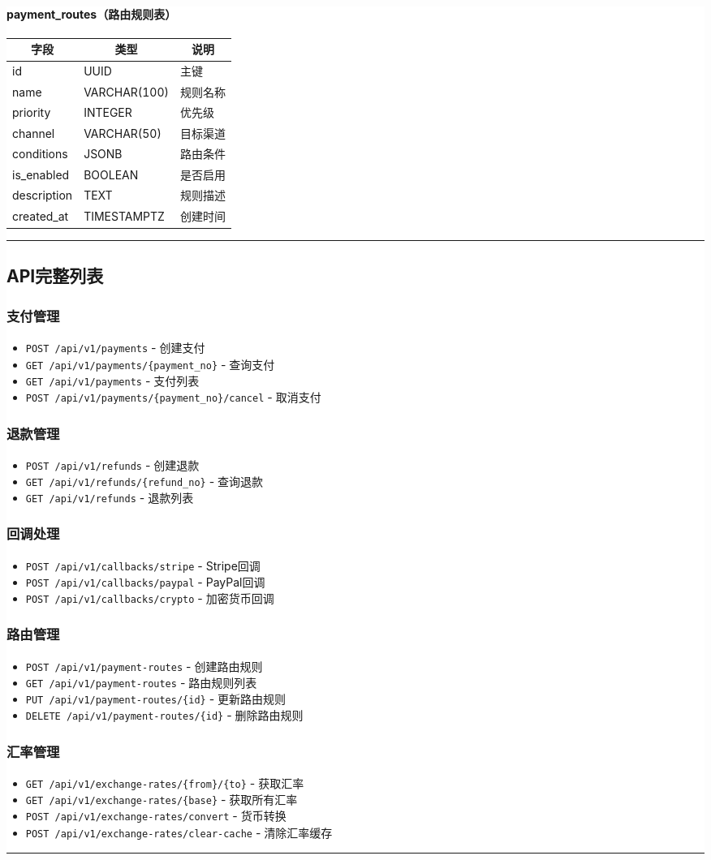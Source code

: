 #### payment_routes（路由规则表）

| 字段 | 类型 | 说明 |
|-----|------|------|
| id | UUID | 主键 |
| name | VARCHAR(100) | 规则名称 |
| priority | INTEGER | 优先级 |
| channel | VARCHAR(50) | 目标渠道 |
| conditions | JSONB | 路由条件 |
| is_enabled | BOOLEAN | 是否启用 |
| description | TEXT | 规则描述 |
| created_at | TIMESTAMPTZ | 创建时间 |

---

## API完整列表

### 支付管理
- `POST /api/v1/payments` - 创建支付
- `GET /api/v1/payments/{payment_no}` - 查询支付
- `GET /api/v1/payments` - 支付列表
- `POST /api/v1/payments/{payment_no}/cancel` - 取消支付

### 退款管理
- `POST /api/v1/refunds` - 创建退款
- `GET /api/v1/refunds/{refund_no}` - 查询退款
- `GET /api/v1/refunds` - 退款列表

### 回调处理
- `POST /api/v1/callbacks/stripe` - Stripe回调
- `POST /api/v1/callbacks/paypal` - PayPal回调
- `POST /api/v1/callbacks/crypto` - 加密货币回调

### 路由管理
- `POST /api/v1/payment-routes` - 创建路由规则
- `GET /api/v1/payment-routes` - 路由规则列表
- `PUT /api/v1/payment-routes/{id}` - 更新路由规则
- `DELETE /api/v1/payment-routes/{id}` - 删除路由规则

### 汇率管理
- `GET /api/v1/exchange-rates/{from}/{to}` - 获取汇率
- `GET /api/v1/exchange-rates/{base}` - 获取所有汇率
- `POST /api/v1/exchange-rates/convert` - 货币转换
- `POST /api/v1/exchange-rates/clear-cache` - 清除汇率缓存

---